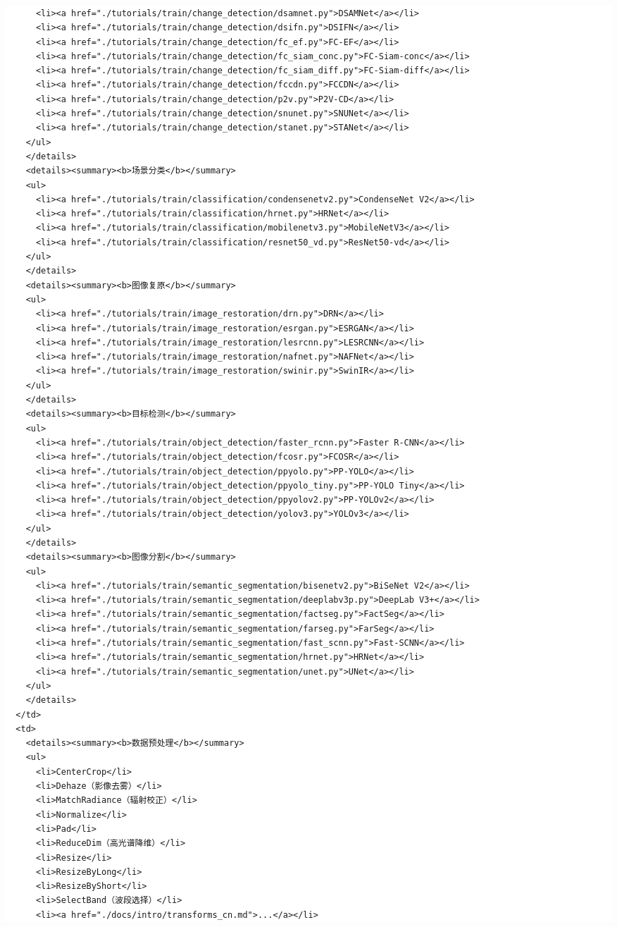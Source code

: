           <li><a href="./tutorials/train/change_detection/dsamnet.py">DSAMNet</a></li>
          <li><a href="./tutorials/train/change_detection/dsifn.py">DSIFN</a></li>
          <li><a href="./tutorials/train/change_detection/fc_ef.py">FC-EF</a></li>
          <li><a href="./tutorials/train/change_detection/fc_siam_conc.py">FC-Siam-conc</a></li>
          <li><a href="./tutorials/train/change_detection/fc_siam_diff.py">FC-Siam-diff</a></li>
          <li><a href="./tutorials/train/change_detection/fccdn.py">FCCDN</a></li>
          <li><a href="./tutorials/train/change_detection/p2v.py">P2V-CD</a></li>
          <li><a href="./tutorials/train/change_detection/snunet.py">SNUNet</a></li>
          <li><a href="./tutorials/train/change_detection/stanet.py">STANet</a></li>
        </ul>
        </details>
        <details><summary><b>场景分类</b></summary>
        <ul>
          <li><a href="./tutorials/train/classification/condensenetv2.py">CondenseNet V2</a></li>
          <li><a href="./tutorials/train/classification/hrnet.py">HRNet</a></li>
          <li><a href="./tutorials/train/classification/mobilenetv3.py">MobileNetV3</a></li>
          <li><a href="./tutorials/train/classification/resnet50_vd.py">ResNet50-vd</a></li>
        </ul>
        </details>
        <details><summary><b>图像复原</b></summary>
        <ul>
          <li><a href="./tutorials/train/image_restoration/drn.py">DRN</a></li>
          <li><a href="./tutorials/train/image_restoration/esrgan.py">ESRGAN</a></li>
          <li><a href="./tutorials/train/image_restoration/lesrcnn.py">LESRCNN</a></li>
          <li><a href="./tutorials/train/image_restoration/nafnet.py">NAFNet</a></li>
          <li><a href="./tutorials/train/image_restoration/swinir.py">SwinIR</a></li>
        </ul>
        </details>
        <details><summary><b>目标检测</b></summary>
        <ul>
          <li><a href="./tutorials/train/object_detection/faster_rcnn.py">Faster R-CNN</a></li>
          <li><a href="./tutorials/train/object_detection/fcosr.py">FCOSR</a></li>
          <li><a href="./tutorials/train/object_detection/ppyolo.py">PP-YOLO</a></li>
          <li><a href="./tutorials/train/object_detection/ppyolo_tiny.py">PP-YOLO Tiny</a></li>
          <li><a href="./tutorials/train/object_detection/ppyolov2.py">PP-YOLOv2</a></li>
          <li><a href="./tutorials/train/object_detection/yolov3.py">YOLOv3</a></li>
        </ul>
        </details>
        <details><summary><b>图像分割</b></summary>
        <ul>
          <li><a href="./tutorials/train/semantic_segmentation/bisenetv2.py">BiSeNet V2</a></li>
          <li><a href="./tutorials/train/semantic_segmentation/deeplabv3p.py">DeepLab V3+</a></li>
          <li><a href="./tutorials/train/semantic_segmentation/factseg.py">FactSeg</a></li>
          <li><a href="./tutorials/train/semantic_segmentation/farseg.py">FarSeg</a></li>
          <li><a href="./tutorials/train/semantic_segmentation/fast_scnn.py">Fast-SCNN</a></li>
          <li><a href="./tutorials/train/semantic_segmentation/hrnet.py">HRNet</a></li>
          <li><a href="./tutorials/train/semantic_segmentation/unet.py">UNet</a></li>
        </ul>
        </details>
      </td>
      <td>
        <details><summary><b>数据预处理</b></summary>
        <ul>
          <li>CenterCrop</li>
          <li>Dehaze（影像去雾）</li>
          <li>MatchRadiance（辐射校正）</li>
          <li>Normalize</li>
          <li>Pad</li>
          <li>ReduceDim（高光谱降维）</li>
          <li>Resize</li>
          <li>ResizeByLong</li>
          <li>ResizeByShort</li>
          <li>SelectBand（波段选择）</li>
          <li><a href="./docs/intro/transforms_cn.md">...</a></li>